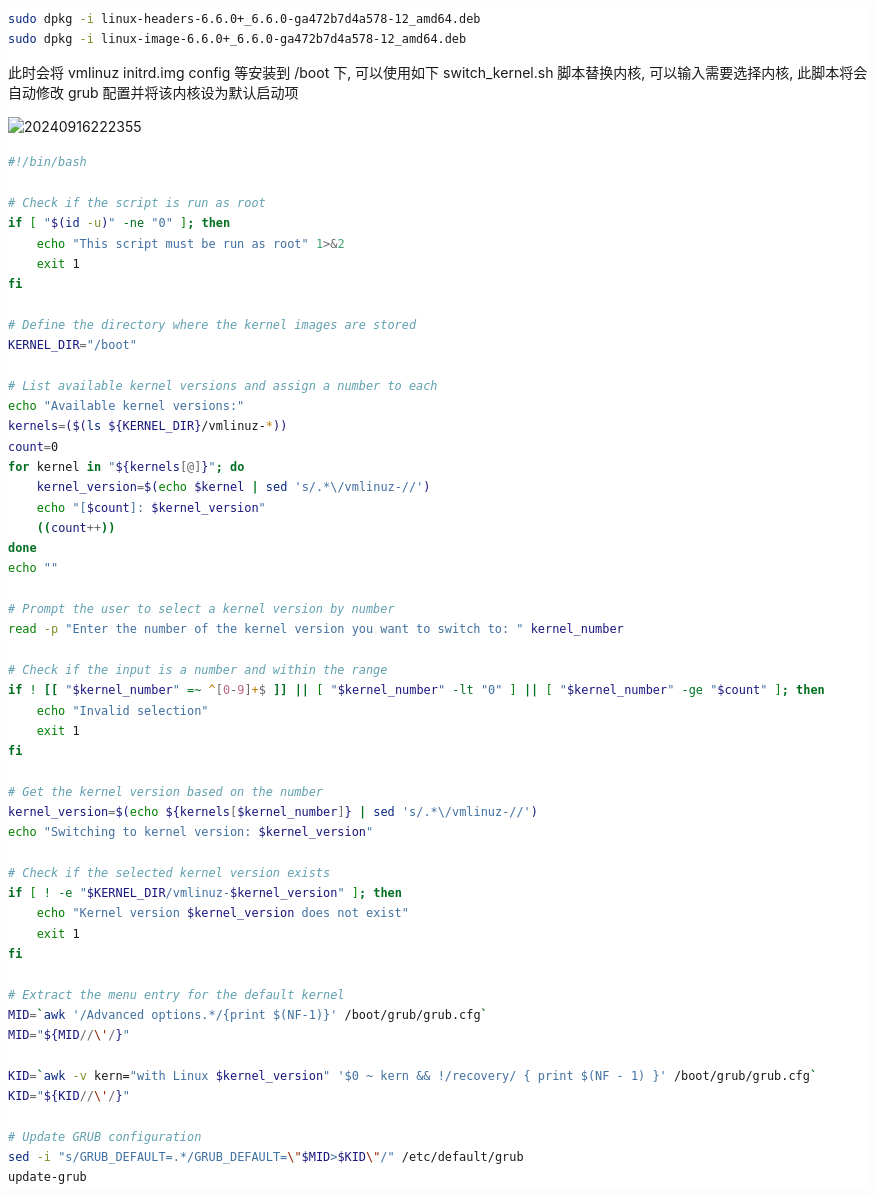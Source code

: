 ```bash
sudo dpkg -i linux-headers-6.6.0+_6.6.0-ga472b7d4a578-12_amd64.deb
sudo dpkg -i linux-image-6.6.0+_6.6.0-ga472b7d4a578-12_amd64.deb
```

此时会将 vmlinuz initrd.img config 等安装到 /boot 下, 可以使用如下 switch_kernel.sh 脚本替换内核, 可以输入需要选择内核, 此脚本将会自动修改 grub 配置并将该内核设为默认启动项

![20240916222355](https://raw.githubusercontent.com/learner-lu/picbed/master/20240916222355.png)

```bash
#!/bin/bash

# Check if the script is run as root
if [ "$(id -u)" -ne "0" ]; then
    echo "This script must be run as root" 1>&2
    exit 1
fi

# Define the directory where the kernel images are stored
KERNEL_DIR="/boot"

# List available kernel versions and assign a number to each
echo "Available kernel versions:"
kernels=($(ls ${KERNEL_DIR}/vmlinuz-*))
count=0
for kernel in "${kernels[@]}"; do
    kernel_version=$(echo $kernel | sed 's/.*\/vmlinuz-//')
    echo "[$count]: $kernel_version"
    ((count++))
done
echo ""

# Prompt the user to select a kernel version by number
read -p "Enter the number of the kernel version you want to switch to: " kernel_number

# Check if the input is a number and within the range
if ! [[ "$kernel_number" =~ ^[0-9]+$ ]] || [ "$kernel_number" -lt "0" ] || [ "$kernel_number" -ge "$count" ]; then
    echo "Invalid selection"
    exit 1
fi

# Get the kernel version based on the number
kernel_version=$(echo ${kernels[$kernel_number]} | sed 's/.*\/vmlinuz-//')
echo "Switching to kernel version: $kernel_version"

# Check if the selected kernel version exists
if [ ! -e "$KERNEL_DIR/vmlinuz-$kernel_version" ]; then
    echo "Kernel version $kernel_version does not exist"
    exit 1
fi

# Extract the menu entry for the default kernel
MID=`awk '/Advanced options.*/{print $(NF-1)}' /boot/grub/grub.cfg`
MID="${MID//\'/}"

KID=`awk -v kern="with Linux $kernel_version" '$0 ~ kern && !/recovery/ { print $(NF - 1) }' /boot/grub/grub.cfg`
KID="${KID//\'/}"

# Update GRUB configuration
sed -i "s/GRUB_DEFAULT=.*/GRUB_DEFAULT=\"$MID>$KID\"/" /etc/default/grub
update-grub

```